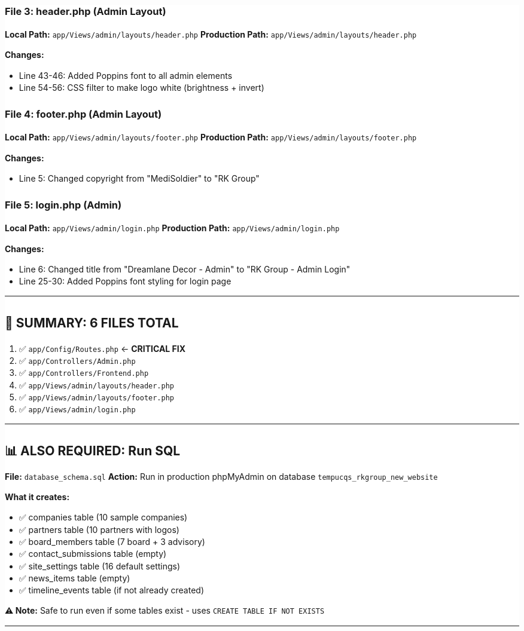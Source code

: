 ### File 3: header.php (Admin Layout)
**Local Path:** `app/Views/admin/layouts/header.php`
**Production Path:** `app/Views/admin/layouts/header.php`

**Changes:**
- Line 43-46: Added Poppins font to all admin elements
- Line 54-56: CSS filter to make logo white (brightness + invert)

### File 4: footer.php (Admin Layout)
**Local Path:** `app/Views/admin/layouts/footer.php`
**Production Path:** `app/Views/admin/layouts/footer.php`

**Changes:**
- Line 5: Changed copyright from "MediSoldier" to "RK Group"

### File 5: login.php (Admin)
**Local Path:** `app/Views/admin/login.php`
**Production Path:** `app/Views/admin/login.php`

**Changes:**
- Line 6: Changed title from "Dreamlane Decor - Admin" to "RK Group - Admin Login"
- Line 25-30: Added Poppins font styling for login page

---

## 📝 SUMMARY: 6 FILES TOTAL

1. ✅ `app/Config/Routes.php` ← **CRITICAL FIX**
2. ✅ `app/Controllers/Admin.php`
3. ✅ `app/Controllers/Frontend.php`
4. ✅ `app/Views/admin/layouts/header.php`
5. ✅ `app/Views/admin/layouts/footer.php`
6. ✅ `app/Views/admin/login.php`

---

## 📊 ALSO REQUIRED: Run SQL

**File:** `database_schema.sql`
**Action:** Run in production phpMyAdmin on database `tempucqs_rkgroup_new_website`

**What it creates:**
- ✅ companies table (10 sample companies)
- ✅ partners table (10 partners with logos)
- ✅ board_members table (7 board + 3 advisory)
- ✅ contact_submissions table (empty)
- ✅ site_settings table (16 default settings)
- ✅ news_items table (empty)
- ✅ timeline_events table (if not already created)

**⚠️ Note:** Safe to run even if some tables exist - uses `CREATE TABLE IF NOT EXISTS`

---
